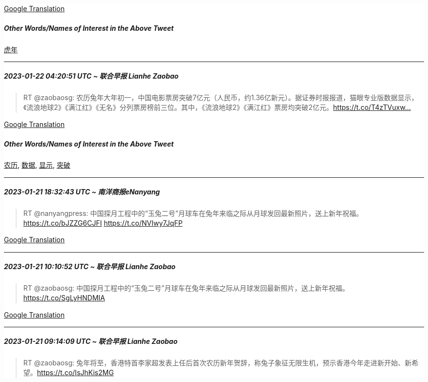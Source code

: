 [Google Translation](https://translate.google.com/?hi=en&tab=TT&sl=zh-CN&tl=en&op=translate&text=RT+%40nanyangpress%3A+%E5%8A%A8%E7%89%A9%E5%9B%AD%E5%8E%9F%E6%83%B3%E5%AF%93%E6%84%8F%E9%80%81%E8%99%8E%E8%BF%8E%E5%85%94%E5%B9%B4%EF%BC%8C%E6%B2%A1%E6%96%99%E5%88%B0%E5%B0%8F%E7%99%BD%E5%85%94%E9%99%A9%E4%BA%9B%E6%88%90%E4%B8%BA%E5%B0%8F%E8%80%81%E8%99%8E%E5%B9%B4%E5%A4%9C%E9%A5%AD%EF%BC%8C%E5%90%93%E5%9D%8F%E7%8E%B0%E5%9C%BA%E4%BC%97%E4%BA%BA%E3%80%82https%3A%2F%2Ft.co%2F8YTJaiPhV9+https%3A%2F%2Ft.co%2FtxOBYqZ0Hl)
##### Other Words/Names of Interest in the Above Tweet
[虎年](虎年.md)
___
##### 2023-01-22 04:20:51 UTC ~ 联合早报 Lianhe Zaobao
> RT @zaobaosg: 农历兔年大年初一，中国电影票房突破7亿元（人民币，约1.36亿新元）。据证券时报报道，猫眼专业版数据显示，《流浪地球2》《满江红》《无名》分列票房榜前三位。其中，《流浪地球2》《满江红》票房均突破2亿元。https://t.co/T4zTVuxw…

[Google Translation](https://translate.google.com/?hi=en&tab=TT&sl=zh-CN&tl=en&op=translate&text=RT+%40zaobaosg%3A+%E5%86%9C%E5%8E%86%E5%85%94%E5%B9%B4%E5%A4%A7%E5%B9%B4%E5%88%9D%E4%B8%80%EF%BC%8C%E4%B8%AD%E5%9B%BD%E7%94%B5%E5%BD%B1%E7%A5%A8%E6%88%BF%E7%AA%81%E7%A0%B47%E4%BA%BF%E5%85%83%EF%BC%88%E4%BA%BA%E6%B0%91%E5%B8%81%EF%BC%8C%E7%BA%A61.36%E4%BA%BF%E6%96%B0%E5%85%83%EF%BC%89%E3%80%82%E6%8D%AE%E8%AF%81%E5%88%B8%E6%97%B6%E6%8A%A5%E6%8A%A5%E9%81%93%EF%BC%8C%E7%8C%AB%E7%9C%BC%E4%B8%93%E4%B8%9A%E7%89%88%E6%95%B0%E6%8D%AE%E6%98%BE%E7%A4%BA%EF%BC%8C%E3%80%8A%E6%B5%81%E6%B5%AA%E5%9C%B0%E7%90%832%E3%80%8B%E3%80%8A%E6%BB%A1%E6%B1%9F%E7%BA%A2%E3%80%8B%E3%80%8A%E6%97%A0%E5%90%8D%E3%80%8B%E5%88%86%E5%88%97%E7%A5%A8%E6%88%BF%E6%A6%9C%E5%89%8D%E4%B8%89%E4%BD%8D%E3%80%82%E5%85%B6%E4%B8%AD%EF%BC%8C%E3%80%8A%E6%B5%81%E6%B5%AA%E5%9C%B0%E7%90%832%E3%80%8B%E3%80%8A%E6%BB%A1%E6%B1%9F%E7%BA%A2%E3%80%8B%E7%A5%A8%E6%88%BF%E5%9D%87%E7%AA%81%E7%A0%B42%E4%BA%BF%E5%85%83%E3%80%82https%3A%2F%2Ft.co%2FT4zTVuxw%E2%80%A6)
##### Other Words/Names of Interest in the Above Tweet
[农历](农历.md), [数据](数据.md), [显示](显示.md), [突破](突破.md)
___
##### 2023-01-21 18:32:43 UTC ~ 南洋商报eNanyang
> RT @nanyangpress: 中国探月工程中的“玉兔二号”月球车在兔年来临之际从月球发回最新照片，送上新年祝福。https://t.co/bJZZG6CJFI https://t.co/NVIwy7JqFP

[Google Translation](https://translate.google.com/?hi=en&tab=TT&sl=zh-CN&tl=en&op=translate&text=RT+%40nanyangpress%3A+%E4%B8%AD%E5%9B%BD%E6%8E%A2%E6%9C%88%E5%B7%A5%E7%A8%8B%E4%B8%AD%E7%9A%84%E2%80%9C%E7%8E%89%E5%85%94%E4%BA%8C%E5%8F%B7%E2%80%9D%E6%9C%88%E7%90%83%E8%BD%A6%E5%9C%A8%E5%85%94%E5%B9%B4%E6%9D%A5%E4%B8%B4%E4%B9%8B%E9%99%85%E4%BB%8E%E6%9C%88%E7%90%83%E5%8F%91%E5%9B%9E%E6%9C%80%E6%96%B0%E7%85%A7%E7%89%87%EF%BC%8C%E9%80%81%E4%B8%8A%E6%96%B0%E5%B9%B4%E7%A5%9D%E7%A6%8F%E3%80%82https%3A%2F%2Ft.co%2FbJZZG6CJFI+https%3A%2F%2Ft.co%2FNVIwy7JqFP)
___
##### 2023-01-21 10:10:52 UTC ~ 联合早报 Lianhe Zaobao
> RT @zaobaosg: 中国探月工程中的“玉兔二号”月球车在兔年来临之际从月球发回最新照片，送上新年祝福。https://t.co/SgLyHNDMIA

[Google Translation](https://translate.google.com/?hi=en&tab=TT&sl=zh-CN&tl=en&op=translate&text=RT+%40zaobaosg%3A+%E4%B8%AD%E5%9B%BD%E6%8E%A2%E6%9C%88%E5%B7%A5%E7%A8%8B%E4%B8%AD%E7%9A%84%E2%80%9C%E7%8E%89%E5%85%94%E4%BA%8C%E5%8F%B7%E2%80%9D%E6%9C%88%E7%90%83%E8%BD%A6%E5%9C%A8%E5%85%94%E5%B9%B4%E6%9D%A5%E4%B8%B4%E4%B9%8B%E9%99%85%E4%BB%8E%E6%9C%88%E7%90%83%E5%8F%91%E5%9B%9E%E6%9C%80%E6%96%B0%E7%85%A7%E7%89%87%EF%BC%8C%E9%80%81%E4%B8%8A%E6%96%B0%E5%B9%B4%E7%A5%9D%E7%A6%8F%E3%80%82https%3A%2F%2Ft.co%2FSgLyHNDMIA)
___
##### 2023-01-21 09:14:09 UTC ~ 联合早报 Lianhe Zaobao
> RT @zaobaosg: 兔年将至，香港特首李家超发表上任后首次农历新年贺辞，称兔子象征无限生机，预示香港今年走进新开始、新希望。https://t.co/IsJhKis2MG
